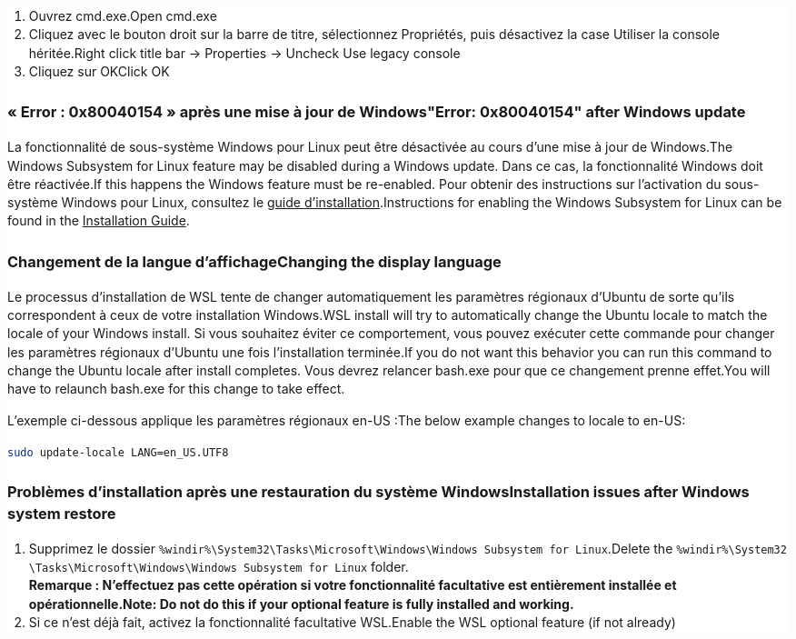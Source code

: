 1. <span data-ttu-id="e1649-142">Ouvrez cmd.exe.</span><span class="sxs-lookup"><span data-stu-id="e1649-142">Open cmd.exe</span></span>
1. <span data-ttu-id="e1649-143">Cliquez avec le bouton droit sur la barre de titre, sélectionnez Propriétés, puis désactivez la case Utiliser la console héritée.</span><span class="sxs-lookup"><span data-stu-id="e1649-143">Right click title bar -> Properties -> Uncheck Use legacy console</span></span>
1. <span data-ttu-id="e1649-144">Cliquez sur OK</span><span class="sxs-lookup"><span data-stu-id="e1649-144">Click OK</span></span>

### <a name="error-0x80040154-after-windows-update"></a><span data-ttu-id="e1649-145">« Error : 0x80040154 » après une mise à jour de Windows</span><span class="sxs-lookup"><span data-stu-id="e1649-145">"Error: 0x80040154" after Windows update</span></span>
<span data-ttu-id="e1649-146">La fonctionnalité de sous-système Windows pour Linux peut être désactivée au cours d’une mise à jour de Windows.</span><span class="sxs-lookup"><span data-stu-id="e1649-146">The Windows Subsystem for Linux feature may be disabled during a Windows update.</span></span> <span data-ttu-id="e1649-147">Dans ce cas, la fonctionnalité Windows doit être réactivée.</span><span class="sxs-lookup"><span data-stu-id="e1649-147">If this happens the Windows feature must be re-enabled.</span></span> <span data-ttu-id="e1649-148">Pour obtenir des instructions sur l’activation du sous-système Windows pour Linux, consultez le [guide d’installation](https://msdn.microsoft.com/en-us/commandline/wsl/install_guide#enable-the-windows-subsystem-for-linux-feature-gui).</span><span class="sxs-lookup"><span data-stu-id="e1649-148">Instructions for enabling the Windows Subsystem for Linux can be found in the [Installation Guide](https://msdn.microsoft.com/en-us/commandline/wsl/install_guide#enable-the-windows-subsystem-for-linux-feature-gui).</span></span>

### <a name="changing-the-display-language"></a><span data-ttu-id="e1649-149">Changement de la langue d’affichage</span><span class="sxs-lookup"><span data-stu-id="e1649-149">Changing the display language</span></span>
<span data-ttu-id="e1649-150">Le processus d’installation de WSL tente de changer automatiquement les paramètres régionaux d’Ubuntu de sorte qu’ils correspondent à ceux de votre installation Windows.</span><span class="sxs-lookup"><span data-stu-id="e1649-150">WSL install will try to automatically change the Ubuntu locale to match the locale of your Windows install.</span></span>  <span data-ttu-id="e1649-151">Si vous souhaitez éviter ce comportement, vous pouvez exécuter cette commande pour changer les paramètres régionaux d’Ubuntu une fois l’installation terminée.</span><span class="sxs-lookup"><span data-stu-id="e1649-151">If you do not want this behavior you can run this command to change the Ubuntu locale after install completes.</span></span>  <span data-ttu-id="e1649-152">Vous devrez relancer bash.exe pour que ce changement prenne effet.</span><span class="sxs-lookup"><span data-stu-id="e1649-152">You will have to relaunch bash.exe for this change to take effect.</span></span>

<span data-ttu-id="e1649-153">L’exemple ci-dessous applique les paramètres régionaux en-US :</span><span class="sxs-lookup"><span data-stu-id="e1649-153">The below example changes to locale to en-US:</span></span>
``` BASH
sudo update-locale LANG=en_US.UTF8
```

### <a name="installation-issues-after-windows-system-restore"></a><span data-ttu-id="e1649-154">Problèmes d’installation après une restauration du système Windows</span><span class="sxs-lookup"><span data-stu-id="e1649-154">Installation issues after Windows system restore</span></span>
1.  <span data-ttu-id="e1649-155">Supprimez le dossier `%windir%\System32\Tasks\Microsoft\Windows\Windows Subsystem for Linux`.</span><span class="sxs-lookup"><span data-stu-id="e1649-155">Delete the `%windir%\System32\Tasks\Microsoft\Windows\Windows Subsystem for Linux` folder.</span></span> <br/>
  <span data-ttu-id="e1649-156">**Remarque : N’effectuez pas cette opération si votre fonctionnalité facultative est entièrement installée et opérationnelle.**</span><span class="sxs-lookup"><span data-stu-id="e1649-156">**Note: Do not do this if your optional feature is fully installed and working.**</span></span>
2.  <span data-ttu-id="e1649-157">Si ce n’est déjà fait, activez la fonctionnalité facultative WSL.</span><span class="sxs-lookup"><span data-stu-id="e1649-157">Enable the WSL optional feature (if not already)</span></span>